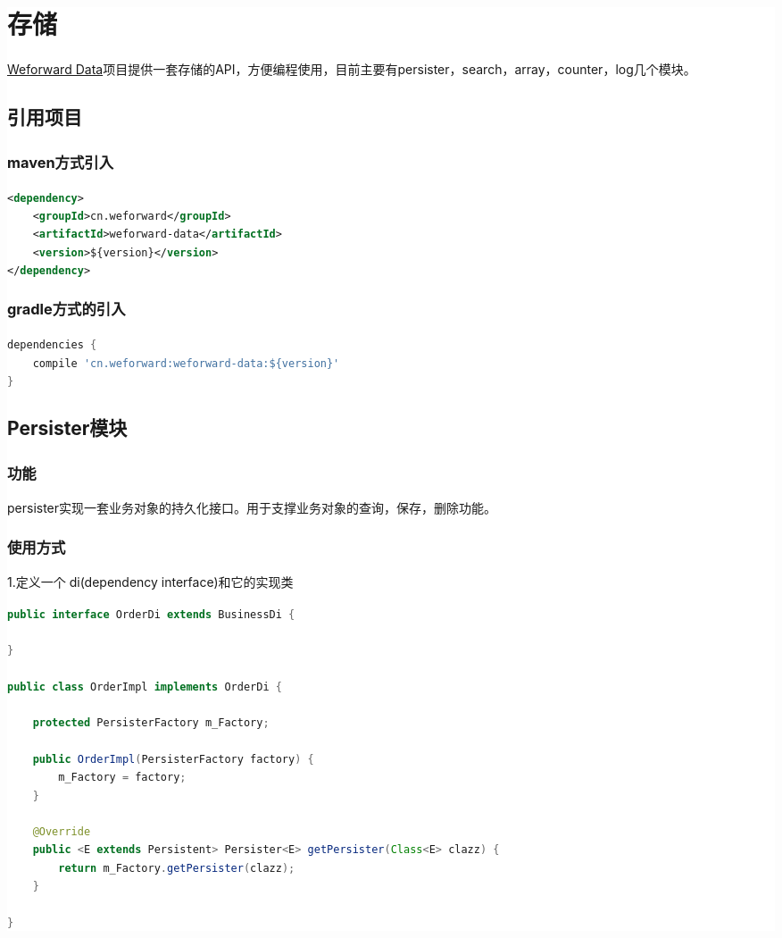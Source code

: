 # 存储

[Weforward Data](https://github.com/weforward/weforward-data)项目提供一套存储的API，方便编程使用，目前主要有persister，search，array，counter，log几个模块。

## 引用项目

### maven方式引入
```xml
<dependency>
	<groupId>cn.weforward</groupId>
	<artifactId>weforward-data</artifactId>
	<version>${version}</version>
</dependency>
```
### gradle方式的引入
```groovy
dependencies {
    compile 'cn.weforward:weforward-data:${version}'
}
```


## Persister模块

### 功能

persister实现一套业务对象的持久化接口。用于支撑业务对象的查询，保存，删除功能。

### 使用方式

1.定义一个 di(dependency interface)和它的实现类


```java
public interface OrderDi extends BusinessDi {

}

public class OrderImpl implements OrderDi {

	protected PersisterFactory m_Factory;

	public OrderImpl(PersisterFactory factory) {
		m_Factory = factory;
	}

	@Override
	public <E extends Persistent> Persister<E> getPersister(Class<E> clazz) {
		return m_Factory.getPersister(clazz);
	}

}
```
